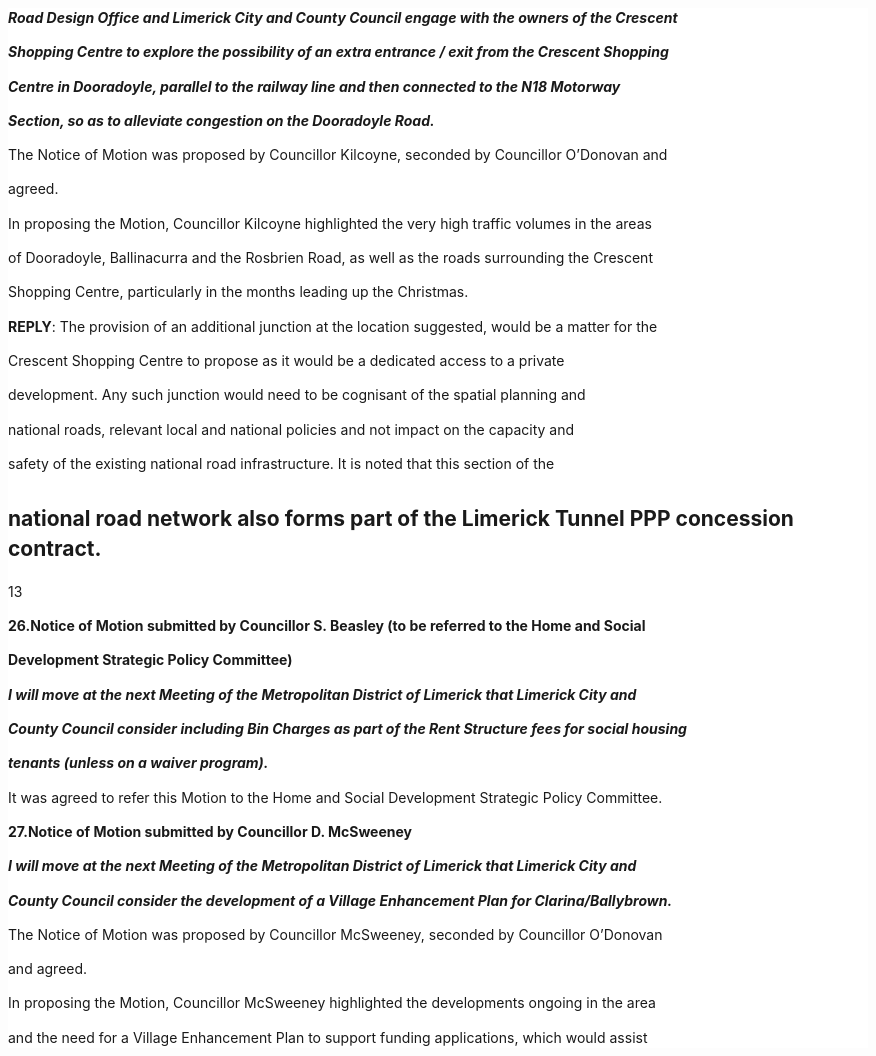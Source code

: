 ***Road Design Office and Limerick City and County Council engage with the owners of the Crescent***

***Shopping Centre to explore the possibility of an extra entrance / exit from the Crescent Shopping***

***Centre in Dooradoyle, parallel to the railway line and then connected to the N18 Motorway***

***Section, so as to alleviate congestion on the Dooradoyle Road.***

The Notice of Motion was proposed by Councillor Kilcoyne, seconded by Councillor O’Donovan and

agreed.

In proposing the Motion, Councillor Kilcoyne highlighted the very high traffic volumes in the areas

of Dooradoyle, Ballinacurra and the Rosbrien Road, as well as the roads surrounding the Crescent

Shopping Centre, particularly in the months leading up the Christmas.

**REPLY**: The provision of an additional junction at the location suggested, would be a matter for the

Crescent Shopping Centre to propose as it would be a dedicated access to a private

development. Any such junction would need to be cognisant of the spatial planning and

national roads, relevant local and national policies and not impact on the capacity and

safety of the existing national road infrastructure. It is noted that this section of the

national road network also forms part of the Limerick Tunnel PPP concession contract.
---
13

**26.Notice of Motion submitted by Councillor S. Beasley (to be referred to the Home and Social**

**Development Strategic Policy Committee)**

***I will move at the next Meeting of the Metropolitan District of Limerick that Limerick City and***

***County Council consider including Bin Charges as part of the Rent Structure fees for social housing***

***tenants (unless on a waiver program).***

It was agreed to refer this Motion to the Home and Social Development Strategic Policy Committee.

**27.Notice of Motion submitted by Councillor D. McSweeney**

***I will move at the next Meeting of the Metropolitan District of Limerick that Limerick City and***

***County Council consider the development of a Village Enhancement Plan for Clarina/Ballybrown.***

The Notice of Motion was proposed by Councillor McSweeney, seconded by Councillor O’Donovan

and agreed.

In proposing the Motion, Councillor McSweeney highlighted the developments ongoing in the area

and the need for a Village Enhancement Plan to support funding applications, which would assist
